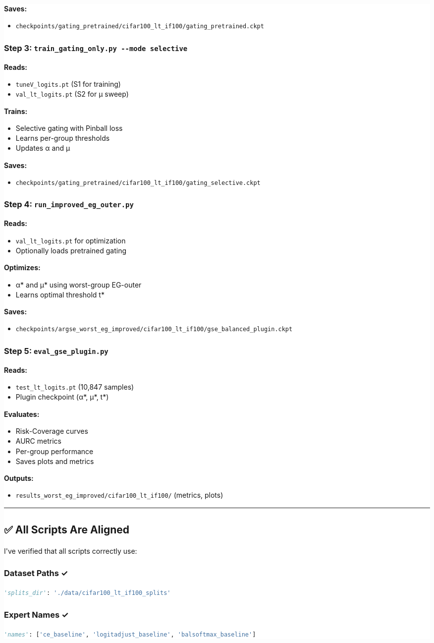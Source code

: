 **Saves:**
- `checkpoints/gating_pretrained/cifar100_lt_if100/gating_pretrained.ckpt`

### Step 3: `train_gating_only.py --mode selective`
**Reads:**
- `tuneV_logits.pt` (S1 for training)
- `val_lt_logits.pt` (S2 for μ sweep)

**Trains:**
- Selective gating with Pinball loss
- Learns per-group thresholds
- Updates α and μ

**Saves:**
- `checkpoints/gating_pretrained/cifar100_lt_if100/gating_selective.ckpt`

### Step 4: `run_improved_eg_outer.py`
**Reads:**
- `val_lt_logits.pt` for optimization
- Optionally loads pretrained gating

**Optimizes:**
- α* and μ* using worst-group EG-outer
- Learns optimal threshold t*

**Saves:**
- `checkpoints/argse_worst_eg_improved/cifar100_lt_if100/gse_balanced_plugin.ckpt`

### Step 5: `eval_gse_plugin.py`
**Reads:**
- `test_lt_logits.pt` (10,847 samples)
- Plugin checkpoint (α*, μ*, t*)

**Evaluates:**
- Risk-Coverage curves
- AURC metrics
- Per-group performance
- Saves plots and metrics

**Outputs:**
- `results_worst_eg_improved/cifar100_lt_if100/` (metrics, plots)

---

## ✅ All Scripts Are Aligned

I've verified that all scripts correctly use:

### Dataset Paths ✓
```python
'splits_dir': './data/cifar100_lt_if100_splits'
```

### Expert Names ✓
```python
'names': ['ce_baseline', 'logitadjust_baseline', 'balsoftmax_baseline']
```
